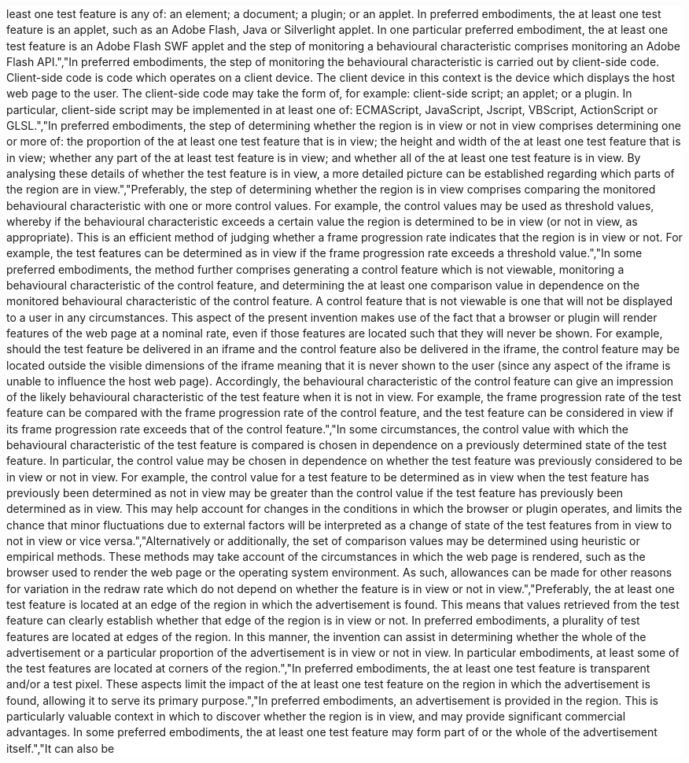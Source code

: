 least one test feature is any of: an element; a document; a plugin; or an applet. In preferred embodiments, the at least one test feature is an applet, such as an Adobe Flash, Java or Silverlight applet. In one particular preferred embodiment, the at least one test feature is an Adobe Flash SWF applet and the step of monitoring a behavioural characteristic comprises monitoring an Adobe Flash API.","In preferred embodiments, the step of monitoring the behavioural characteristic is carried out by client-side code. Client-side code is code which operates on a client device. The client device in this context is the device which displays the host web page to the user. The client-side code may take the form of, for example: client-side script; an applet; or a plugin. In particular, client-side script may be implemented in at least one of: ECMAScript, JavaScript, Jscript, VBScript, ActionScript or GLSL.","In preferred embodiments, the step of determining whether the region is in view or not in view comprises determining one or more of: the proportion of the at least one test feature that is in view; the height and width of the at least one test feature that is in view; whether any part of the at least test feature is in view; and whether all of the at least one test feature is in view. By analysing these details of whether the test feature is in view, a more detailed picture can be established regarding which parts of the region are in view.","Preferably, the step of determining whether the region is in view comprises comparing the monitored behavioural characteristic with one or more control values. For example, the control values may be used as threshold values, whereby if the behavioural characteristic exceeds a certain value the region is determined to be in view (or not in view, as appropriate). This is an efficient method of judging whether a frame progression rate indicates that the region is in view or not. For example, the test features can be determined as in view if the frame progression rate exceeds a threshold value.","In some preferred embodiments, the method further comprises generating a control feature which is not viewable, monitoring a behavioural characteristic of the control feature, and determining the at least one comparison value in dependence on the monitored behavioural characteristic of the control feature. A control feature that is not viewable is one that will not be displayed to a user in any circumstances. This aspect of the present invention makes use of the fact that a browser or plugin will render features of the web page at a nominal rate, even if those features are located such that they will never be shown. For example, should the test feature be delivered in an iframe and the control feature also be delivered in the iframe, the control feature may be located outside the visible dimensions of the iframe meaning that it is never shown to the user (since any aspect of the iframe is unable to influence the host web page). Accordingly, the behavioural characteristic of the control feature can give an impression of the likely behavioural characteristic of the test feature when it is not in view. For example, the frame progression rate of the test feature can be compared with the frame progression rate of the control feature, and the test feature can be considered in view if its frame progression rate exceeds that of the control feature.","In some circumstances, the control value with which the behavioural characteristic of the test feature is compared is chosen in dependence on a previously determined state of the test feature. In particular, the control value may be chosen in dependence on whether the test feature was previously considered to be in view or not in view. For example, the control value for a test feature to be determined as in view when the test feature has previously been determined as not in view may be greater than the control value if the test feature has previously been determined as in view. This may help account for changes in the conditions in which the browser or plugin operates, and limits the chance that minor fluctuations due to external factors will be interpreted as a change of state of the test features from in view to not in view or vice versa.","Alternatively or additionally, the set of comparison values may be determined using heuristic or empirical methods. These methods may take account of the circumstances in which the web page is rendered, such as the browser used to render the web page or the operating system environment. As such, allowances can be made for other reasons for variation in the redraw rate which do not depend on whether the feature is in view or not in view.","Preferably, the at least one test feature is located at an edge of the region in which the advertisement is found. This means that values retrieved from the test feature can clearly establish whether that edge of the region is in view or not. In preferred embodiments, a plurality of test features are located at edges of the region. In this manner, the invention can assist in determining whether the whole of the advertisement or a particular proportion of the advertisement is in view or not in view. In particular embodiments, at least some of the test features are located at corners of the region.","In preferred embodiments, the at least one test feature is transparent and\/or a test pixel. These aspects limit the impact of the at least one test feature on the region in which the advertisement is found, allowing it to serve its primary purpose.","In preferred embodiments, an advertisement is provided in the region. This is particularly valuable context in which to discover whether the region is in view, and may provide significant commercial advantages. In some preferred embodiments, the at least one test feature may form part of or the whole of the advertisement itself.","It can also be
